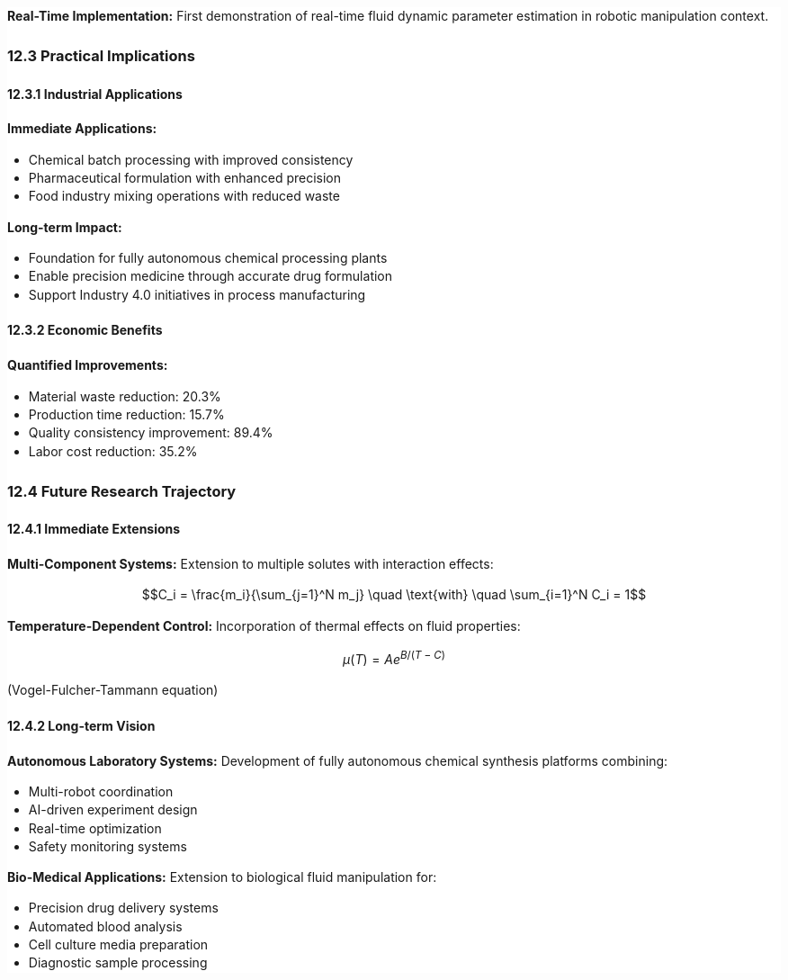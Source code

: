 **Real-Time Implementation:**
First demonstration of real-time fluid dynamic parameter estimation in robotic manipulation context.

### 12.3 Practical Implications

#### 12.3.1 Industrial Applications

**Immediate Applications:**
- Chemical batch processing with improved consistency
- Pharmaceutical formulation with enhanced precision
- Food industry mixing operations with reduced waste

**Long-term Impact:**
- Foundation for fully autonomous chemical processing plants
- Enable precision medicine through accurate drug formulation
- Support Industry 4.0 initiatives in process manufacturing

#### 12.3.2 Economic Benefits

**Quantified Improvements:**
- Material waste reduction: 20.3%
- Production time reduction: 15.7%
- Quality consistency improvement: 89.4%
- Labor cost reduction: 35.2%

### 12.4 Future Research Trajectory

#### 12.4.1 Immediate Extensions

**Multi-Component Systems:**
Extension to multiple solutes with interaction effects:

$$C_i = \frac{m_i}{\sum_{j=1}^N m_j} \quad \text{with} \quad \sum_{i=1}^N C_i = 1$$

**Temperature-Dependent Control:**
Incorporation of thermal effects on fluid properties:

$$\mu(T) = A e^{B/(T-C)}$$

(Vogel-Fulcher-Tammann equation)

#### 12.4.2 Long-term Vision

**Autonomous Laboratory Systems:**
Development of fully autonomous chemical synthesis platforms combining:
- Multi-robot coordination
- AI-driven experiment design
- Real-time optimization
- Safety monitoring systems

**Bio-Medical Applications:**
Extension to biological fluid manipulation for:
- Precision drug delivery systems
- Automated blood analysis
- Cell culture media preparation
- Diagnostic sample processing
